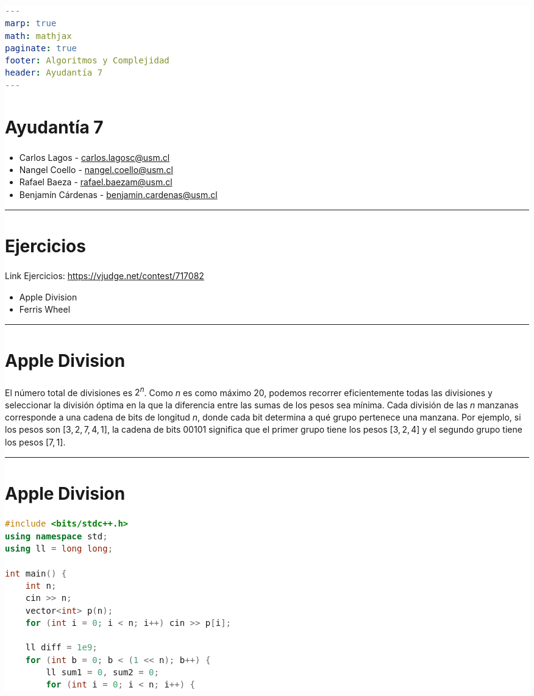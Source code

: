 ```yaml
---
marp: true
math: mathjax
paginate: true
footer: Algoritmos y Complejidad
header: Ayudantía 7
---
```



# Ayudantía 7
- Carlos Lagos - carlos.lagosc@usm.cl  
- Nangel Coello - nangel.coello@usm.cl  
- Rafael Baeza - rafael.baezam@usm.cl  
- Benjamín Cárdenas - benjamin.cardenas@usm.cl 

---

# Ejercicios

Link Ejercicios: https://vjudge.net/contest/717082

- Apple Division 
- Ferris Wheel 

---

# Apple Division 

El número total de divisiones es $2^n$. Como $n$ es como máximo $20$, podemos recorrer eficientemente todas las divisiones y seleccionar la división óptima en la que la diferencia entre las sumas de los pesos sea mínima. Cada división de las $n$ manzanas corresponde a una cadena de bits de longitud $n$, donde cada bit determina a qué grupo pertenece una manzana. Por ejemplo, si los pesos son $[3, 2, 7, 4, 1]$, la cadena de bits $00101$ significa que el primer grupo tiene los pesos $[3, 2, 4]$ y el segundo grupo tiene los pesos $[7, 1]$.

---

<style scoped>
code,pre{
    font-size:14px;
}
</style>

# Apple Division 

```cpp
#include <bits/stdc++.h>
using namespace std;
using ll = long long;

int main() {
    int n;
    cin >> n;
    vector<int> p(n);
    for (int i = 0; i < n; i++) cin >> p[i];

    ll diff = 1e9;
    for (int b = 0; b < (1 << n); b++) {
        ll sum1 = 0, sum2 = 0;
        for (int i = 0; i < n; i++) {
```